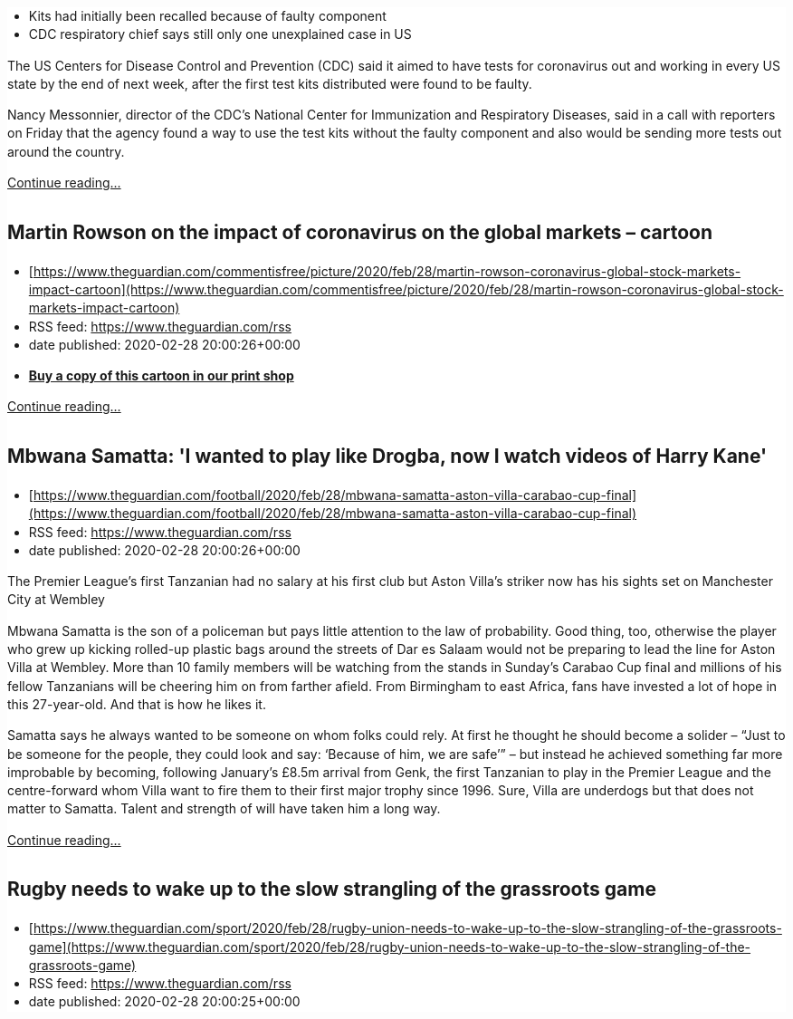 <ul><li>Kits had initially been recalled because of faulty component</li><li>CDC respiratory chief says still only one unexplained case in US</li></ul><p>The US Centers for Disease Control and Prevention (CDC) said it aimed to have tests for coronavirus out and working in every US state by the end of next week, after the first test kits distributed were found to be faulty.</p><p>Nancy Messonnier, director of the CDC’s National Center for Immunization and Respiratory Diseases, said in a call with reporters on Friday that the agency found a way to use the test kits without the faulty component and also would be sending more tests out around the country.</p> <a href="https://www.theguardian.com/world/2020/feb/28/working-coronavirus-test-kits-promised-soon-in-all-us-states-after-faults-found">Continue reading...</a>

## Martin Rowson on the impact of coronavirus on the global markets – cartoon
 - [https://www.theguardian.com/commentisfree/picture/2020/feb/28/martin-rowson-coronavirus-global-stock-markets-impact-cartoon](https://www.theguardian.com/commentisfree/picture/2020/feb/28/martin-rowson-coronavirus-global-stock-markets-impact-cartoon)
 - RSS feed: https://www.theguardian.com/rss
 - date published: 2020-02-28 20:00:26+00:00

<ul><li><strong><a href="https://guardianprintshop.com/collections/martin-rowson/products/29th-february-2020">Buy a copy of this cartoon in our print shop</a></strong></li></ul> <a href="https://www.theguardian.com/commentisfree/picture/2020/feb/28/martin-rowson-coronavirus-global-stock-markets-impact-cartoon">Continue reading...</a>

## Mbwana Samatta: 'I wanted to play like Drogba, now I watch videos of Harry Kane'
 - [https://www.theguardian.com/football/2020/feb/28/mbwana-samatta-aston-villa-carabao-cup-final](https://www.theguardian.com/football/2020/feb/28/mbwana-samatta-aston-villa-carabao-cup-final)
 - RSS feed: https://www.theguardian.com/rss
 - date published: 2020-02-28 20:00:26+00:00

<p>The Premier League’s first Tanzanian had no salary at his first club but Aston Villa’s striker now has his sights set on Manchester City at Wembley</p><p>Mbwana Samatta is the son of a policeman but pays little attention to the law of probability. Good thing, too, otherwise the player who grew up kicking rolled-up plastic bags around the streets of Dar es Salaam would not be preparing to lead the line for Aston Villa at Wembley. More than 10 family members will be watching from the stands in Sunday’s Carabao Cup final and millions of his fellow Tanzanians will be cheering him on from farther afield. From Birmingham to east Africa, fans have invested a lot of hope in this 27-year-old. And that is how he likes it.</p><p>Samatta says he always wanted to be someone on whom folks could rely. At first he thought he should become a solider – “Just to be someone for the people, they could look and say: ‘Because of him, we are safe’” – but instead he achieved something far more improbable by becoming, following January’s £8.5m arrival from Genk, the first Tanzanian to play in the Premier League and the centre-forward whom Villa want to fire them to their first major trophy since 1996. Sure, Villa are underdogs but that does not matter to Samatta. Talent and strength of will have taken him a long way.</p> <a href="https://www.theguardian.com/football/2020/feb/28/mbwana-samatta-aston-villa-carabao-cup-final">Continue reading...</a>

## Rugby needs to wake up to the slow strangling of the grassroots game
 - [https://www.theguardian.com/sport/2020/feb/28/rugby-union-needs-to-wake-up-to-the-slow-strangling-of-the-grassroots-game](https://www.theguardian.com/sport/2020/feb/28/rugby-union-needs-to-wake-up-to-the-slow-strangling-of-the-grassroots-game)
 - RSS feed: https://www.theguardian.com/rss
 - date published: 2020-02-28 20:00:25+00:00
